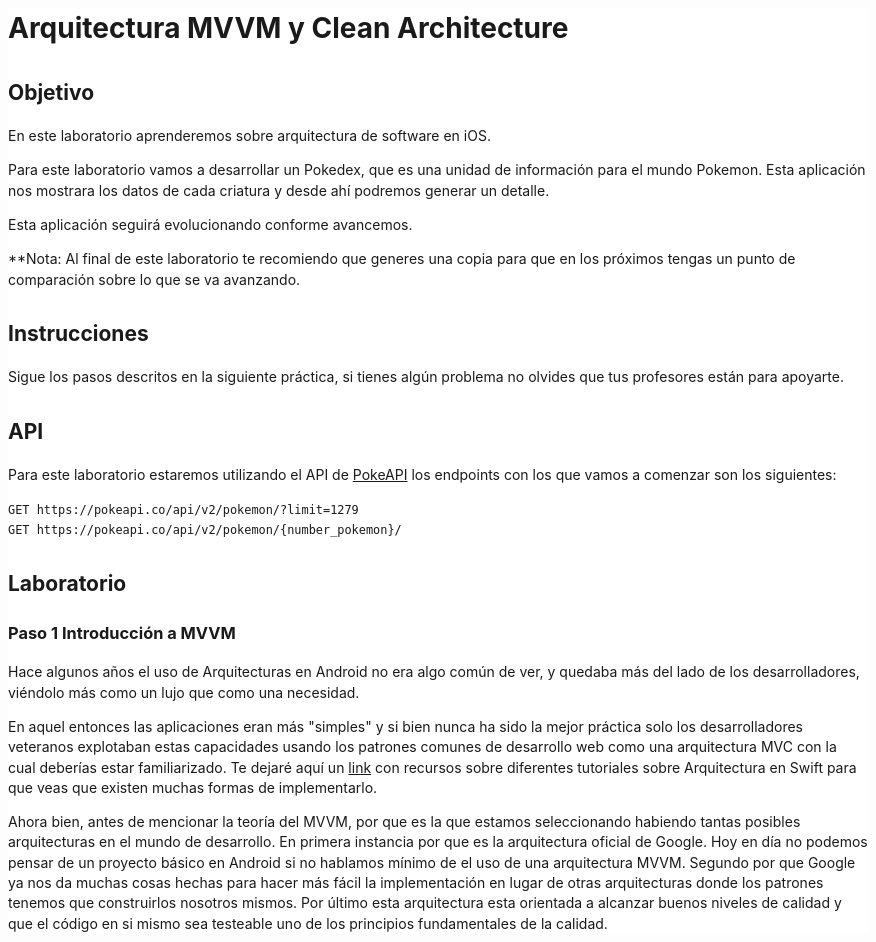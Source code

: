 # Arquitectura MVVM y Clean Architecture

## Objetivo

En este laboratorio aprenderemos sobre arquitectura de software en iOS.

Para este laboratorio vamos a desarrollar un Pokedex, que es una unidad de información para el mundo Pokemon. Esta aplicación nos mostrara los datos de cada criatura y desde ahí podremos generar un detalle.

Esta aplicación seguirá evolucionando conforme avancemos.

**Nota: Al final de este laboratorio te recomiendo que generes una copia para que en los próximos tengas un punto de comparación sobre lo que se va avanzando.

## Instrucciones

Sigue los pasos descritos en la siguiente práctica, si tienes algún problema no olvides que tus profesores están para apoyarte.

## API
Para este laboratorio estaremos utilizando el API de [PokeAPI](https://pokeapi.co/) los endpoints con los que vamos a comenzar son los siguientes:

```
GET https://pokeapi.co/api/v2/pokemon/?limit=1279
GET https://pokeapi.co/api/v2/pokemon/{number_pokemon}/
```

## Laboratorio
### Paso 1 Introducción a MVVM

Hace algunos años el uso de Arquitecturas en Android no era algo común de ver, y quedaba más del lado de los desarrolladores, viéndolo más como un lujo que como una necesidad.

En aquel entonces las aplicaciones eran más "simples" y si bien nunca ha sido la mejor práctica solo los desarrolladores veteranos explotaban estas capacidades usando los patrones comunes de desarrollo web como una arquitectura MVC con la cual deberías estar familiarizado. Te dejaré aquí un [link](https://www.swiftbeta.com/arquitecturas-en-swift/#arquitectura-model-view-controller) con recursos sobre diferentes tutoriales sobre Arquitectura en Swift para que veas que existen muchas formas de implementarlo.

Ahora bien, antes de mencionar la teoría del MVVM, por que es la que estamos seleccionando habiendo tantas posibles arquitecturas en el mundo de desarrollo. En primera instancia por que es la arquitectura oficial de Google. Hoy en día no podemos pensar de un proyecto básico en Android si no hablamos mínimo de el uso de una arquitectura MVVM. Segundo por que Google ya nos da muchas cosas hechas para hacer más fácil la implementación en lugar de otras arquitecturas donde los patrones tenemos que construirlos nosotros mismos. Por último esta arquitectura esta orientada a alcanzar buenos niveles de calidad y que el código en si mismo sea testeable uno de los principios fundamentales de la calidad.
